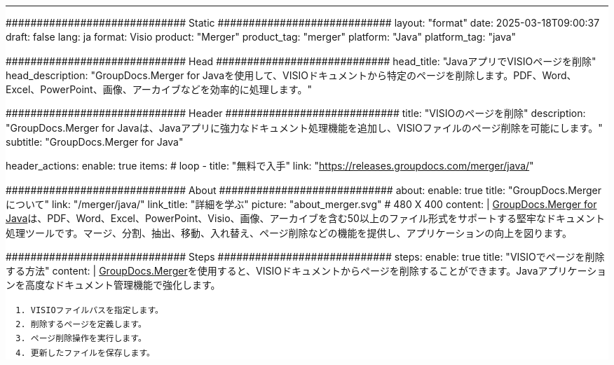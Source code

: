 
---
############################# Static ############################
layout: "format"
date:  2025-03-18T09:00:37
draft: false
lang: ja
format: Visio
product: "Merger"
product_tag: "merger"
platform: "Java"
platform_tag: "java"

############################# Head ############################
head_title: "JavaアプリでVISIOページを削除"
head_description: "GroupDocs.Merger for Javaを使用して、VISIOドキュメントから特定のページを削除します。PDF、Word、Excel、PowerPoint、画像、アーカイブなどを効率的に処理します。"

############################# Header ############################
title: "VISIOのページを削除" 
description: "GroupDocs.Merger for Javaは、Javaアプリに強力なドキュメント処理機能を追加し、VISIOファイルのページ削除を可能にします。"
subtitle: "GroupDocs.Merger for Java" 

header_actions:
  enable: true
  items:
    #  loop
    - title: "無料で入手"
      link: "https://releases.groupdocs.com/merger/java/"
      
############################# About ############################
about:
    enable: true
    title: "GroupDocs.Mergerについて"
    link: "/merger/java/"
    link_title: "詳細を学ぶ"
    picture: "about_merger.svg" # 480 X 400
    content: |
       [GroupDocs.Merger for Java](/merger/java/)は、PDF、Word、Excel、PowerPoint、Visio、画像、アーカイブを含む50以上のファイル形式をサポートする堅牢なドキュメント処理ツールです。マージ、分割、抽出、移動、入れ替え、ページ削除などの機能を提供し、アプリケーションの向上を図ります。

############################# Steps ############################
steps:
    enable: true
    title: "VISIOでページを削除する方法"
    content: |
      [GroupDocs.Merger](/merger/java/)を使用すると、VISIOドキュメントからページを削除することができます。Javaアプリケーションを高度なドキュメント管理機能で強化します。
      
      1. VISIOファイルパスを指定します。
      2. 削除するページを定義します。
      3. ページ削除操作を実行します。
      4. 更新したファイルを保存します。
   